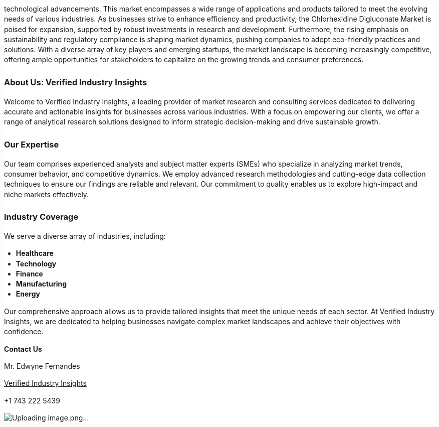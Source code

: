 technological advancements. This market encompasses a wide range of applications and products tailored to meet the evolving needs of various industries. As businesses strive to enhance efficiency and productivity, the Chlorhexidine Digluconate Market is poised for expansion, supported by robust investments in research and development. Furthermore, the rising emphasis on sustainability and regulatory compliance is shaping market dynamics, pushing companies to adopt eco-friendly practices and solutions. With a diverse array of key players and emerging startups, the market landscape is becoming increasingly competitive, offering ample opportunities for stakeholders to capitalize on the growing trends and consumer preferences.</p><h3>About Us: Verified Industry Insights</h3><p>Welcome to Verified Industry Insights, a leading provider of market research and consulting services dedicated to delivering accurate and actionable insights for businesses across various industries. With a focus on empowering our clients, we offer a range of analytical research solutions designed to inform strategic decision-making and drive sustainable growth.</p><h3>Our Expertise</h3><p>Our team comprises experienced analysts and subject matter experts (SMEs) who specialize in analyzing market trends, consumer behavior, and competitive dynamics. We employ advanced research methodologies and cutting-edge data collection techniques to ensure our findings are reliable and relevant. Our commitment to quality enables us to explore high-impact and niche markets effectively.</p><h3>Industry Coverage</h3><p>We serve a diverse array of industries, including:</p><ul><li><strong>Healthcare</strong></li><li><strong>Technology</strong></li><li><strong>Finance</strong></li><li><strong>Manufacturing</strong></li><li><strong>Energy</strong></li></ul><p>Our comprehensive approach allows us to provide tailored insights that meet the unique needs of each sector. At Verified Industry Insights, we are dedicated to helping businesses navigate complex market landscapes and achieve their objectives with confidence.</p><p><strong>Contact Us</strong></p><p>Mr. Edwyne Fernandes</p><p><a href="https://www.verifiedindustryinsights.com/">Verified Industry Insights</a></p><p>+1 743 222 5439</p>
![Uploading image.png…]()
